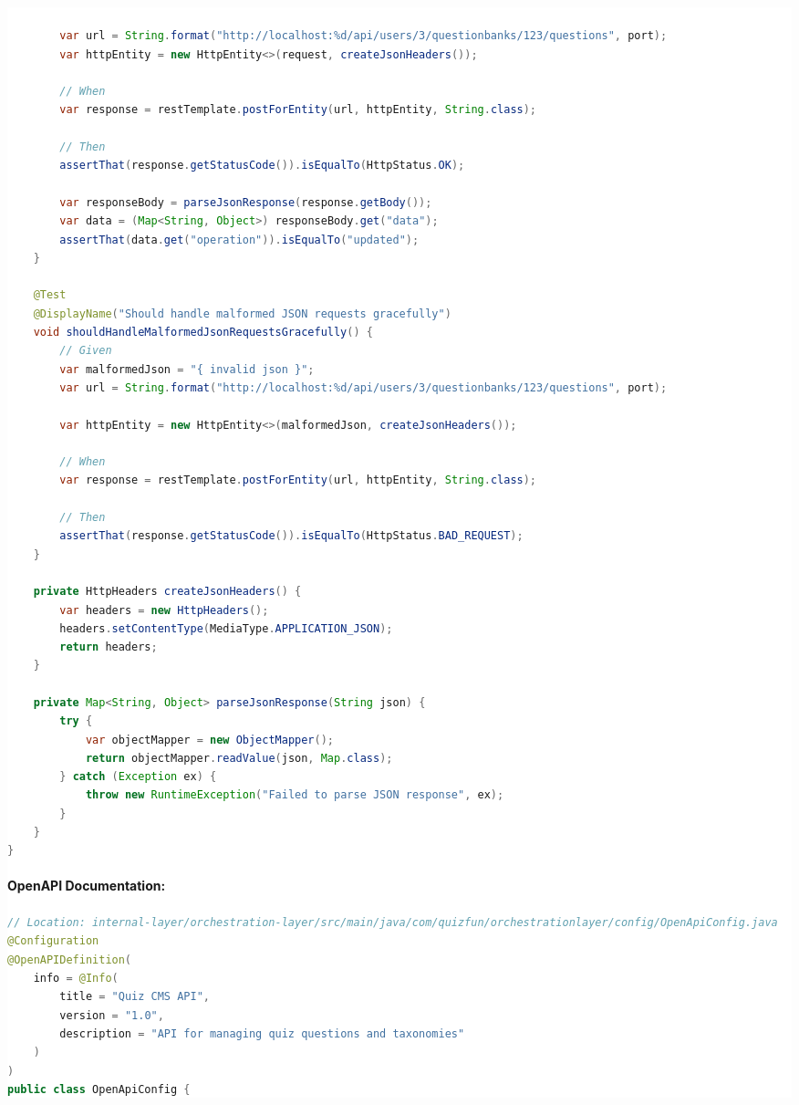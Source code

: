 ```java

        var url = String.format("http://localhost:%d/api/users/3/questionbanks/123/questions", port);
        var httpEntity = new HttpEntity<>(request, createJsonHeaders());

        // When
        var response = restTemplate.postForEntity(url, httpEntity, String.class);

        // Then
        assertThat(response.getStatusCode()).isEqualTo(HttpStatus.OK);

        var responseBody = parseJsonResponse(response.getBody());
        var data = (Map<String, Object>) responseBody.get("data");
        assertThat(data.get("operation")).isEqualTo("updated");
    }

    @Test
    @DisplayName("Should handle malformed JSON requests gracefully")
    void shouldHandleMalformedJsonRequestsGracefully() {
        // Given
        var malformedJson = "{ invalid json }";
        var url = String.format("http://localhost:%d/api/users/3/questionbanks/123/questions", port);

        var httpEntity = new HttpEntity<>(malformedJson, createJsonHeaders());

        // When
        var response = restTemplate.postForEntity(url, httpEntity, String.class);

        // Then
        assertThat(response.getStatusCode()).isEqualTo(HttpStatus.BAD_REQUEST);
    }

    private HttpHeaders createJsonHeaders() {
        var headers = new HttpHeaders();
        headers.setContentType(MediaType.APPLICATION_JSON);
        return headers;
    }

    private Map<String, Object> parseJsonResponse(String json) {
        try {
            var objectMapper = new ObjectMapper();
            return objectMapper.readValue(json, Map.class);
        } catch (Exception ex) {
            throw new RuntimeException("Failed to parse JSON response", ex);
        }
    }
}
```

#### OpenAPI Documentation:
```java
// Location: internal-layer/orchestration-layer/src/main/java/com/quizfun/orchestrationlayer/config/OpenApiConfig.java
@Configuration
@OpenAPIDefinition(
    info = @Info(
        title = "Quiz CMS API",
        version = "1.0",
        description = "API for managing quiz questions and taxonomies"
    )
)
public class OpenApiConfig {
```